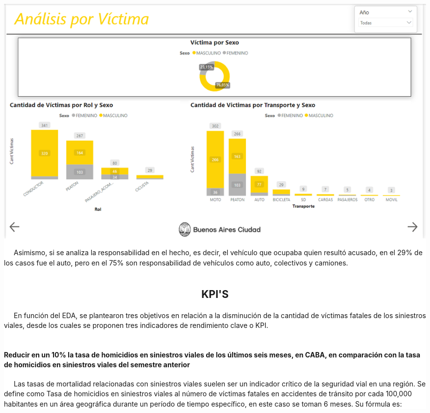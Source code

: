 <img alingn=center src="images/perfil_victima.png" alt="Perfil Victima">
</p>

<p style="text-indent: 20px;">
Asimismo, si se analiza la responsabilidad en el hecho, es decir, el vehículo que ocupaba quien resultó acusado, en el 29% de los casos fue el auto, pero en el 75% son responsabilidad de vehículos como auto, colectivos y camiones.
</p>



# <h2 align=center>**KPI'S**</h2>

<p style="text-indent: 20px;">
En función del EDA, se plantearon tres objetivos en relación a la disminución de la cantidad de víctimas fatales de los siniestros viales, desde los cuales se proponen tres indicadores de rendimiento clave o KPI.
</p>

# <h4>  Reducir en un 10% la tasa de homicidios en siniestros viales de los últimos seis meses, en CABA, en comparación con la tasa de homicidios en siniestros viales del semestre anterior </h4>

<p style="text-indent: 20px;">
Las tasas de mortalidad relacionadas con siniestros viales suelen ser un indicador crítico de la seguridad vial en una región. Se define como Tasa de homicidios en siniestros viales al número de víctimas fatales en accidentes de tránsito por cada 100,000 habitantes en un área geográfica durante un período de tiempo específico, en este caso se toman 6 meses. Su fórmula es:
</p>
